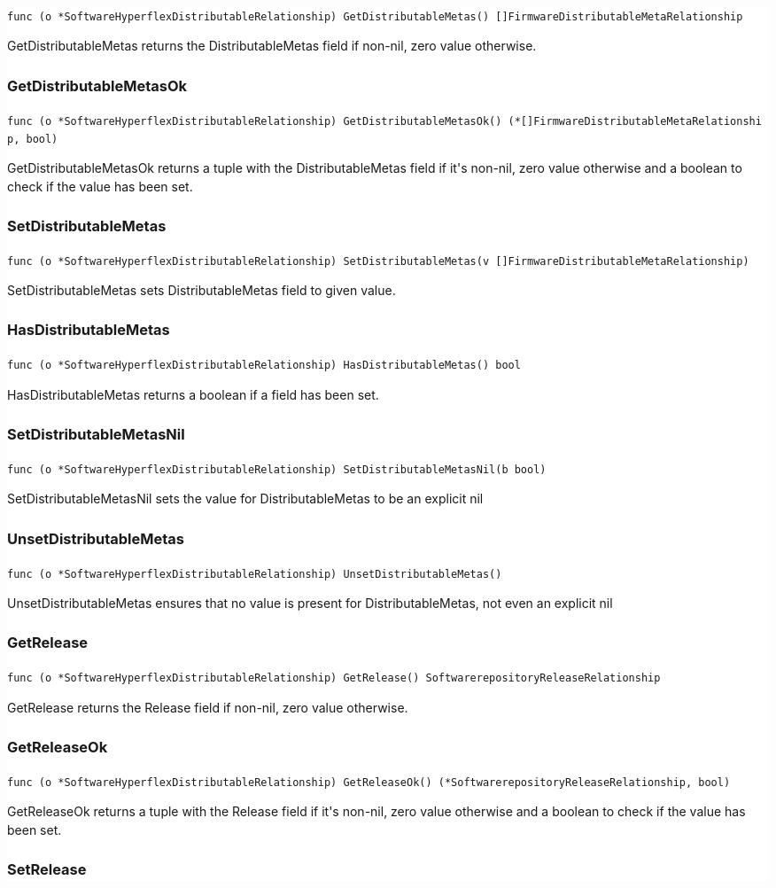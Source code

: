`func (o *SoftwareHyperflexDistributableRelationship) GetDistributableMetas() []FirmwareDistributableMetaRelationship`

GetDistributableMetas returns the DistributableMetas field if non-nil, zero value otherwise.

### GetDistributableMetasOk

`func (o *SoftwareHyperflexDistributableRelationship) GetDistributableMetasOk() (*[]FirmwareDistributableMetaRelationship, bool)`

GetDistributableMetasOk returns a tuple with the DistributableMetas field if it's non-nil, zero value otherwise
and a boolean to check if the value has been set.

### SetDistributableMetas

`func (o *SoftwareHyperflexDistributableRelationship) SetDistributableMetas(v []FirmwareDistributableMetaRelationship)`

SetDistributableMetas sets DistributableMetas field to given value.

### HasDistributableMetas

`func (o *SoftwareHyperflexDistributableRelationship) HasDistributableMetas() bool`

HasDistributableMetas returns a boolean if a field has been set.

### SetDistributableMetasNil

`func (o *SoftwareHyperflexDistributableRelationship) SetDistributableMetasNil(b bool)`

 SetDistributableMetasNil sets the value for DistributableMetas to be an explicit nil

### UnsetDistributableMetas
`func (o *SoftwareHyperflexDistributableRelationship) UnsetDistributableMetas()`

UnsetDistributableMetas ensures that no value is present for DistributableMetas, not even an explicit nil
### GetRelease

`func (o *SoftwareHyperflexDistributableRelationship) GetRelease() SoftwarerepositoryReleaseRelationship`

GetRelease returns the Release field if non-nil, zero value otherwise.

### GetReleaseOk

`func (o *SoftwareHyperflexDistributableRelationship) GetReleaseOk() (*SoftwarerepositoryReleaseRelationship, bool)`

GetReleaseOk returns a tuple with the Release field if it's non-nil, zero value otherwise
and a boolean to check if the value has been set.

### SetRelease

